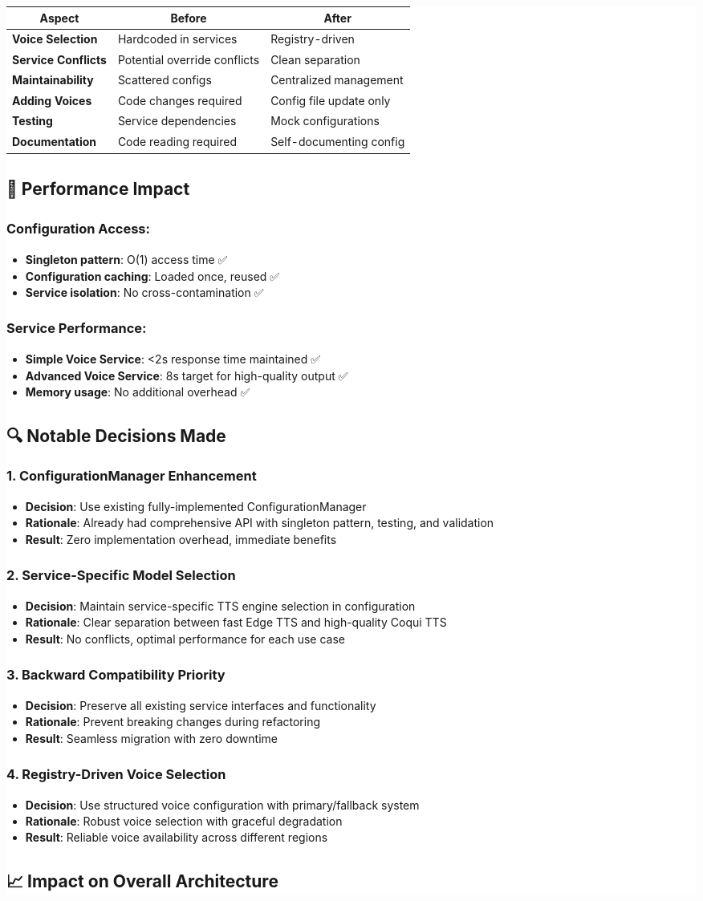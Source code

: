 | Aspect | Before | After |
|--------|--------|-------|
| **Voice Selection** | Hardcoded in services | Registry-driven |
| **Service Conflicts** | Potential override conflicts | Clean separation |
| **Maintainability** | Scattered configs | Centralized management |
| **Adding Voices** | Code changes required | Config file update only |
| **Testing** | Service dependencies | Mock configurations |
| **Documentation** | Code reading required | Self-documenting config |

## 🚀 **Performance Impact**

### **Configuration Access:**
- **Singleton pattern**: O(1) access time ✅
- **Configuration caching**: Loaded once, reused ✅
- **Service isolation**: No cross-contamination ✅

### **Service Performance:**
- **Simple Voice Service**: <2s response time maintained ✅
- **Advanced Voice Service**: 8s target for high-quality output ✅
- **Memory usage**: No additional overhead ✅

## 🔍 **Notable Decisions Made**

### **1. ConfigurationManager Enhancement**
- **Decision**: Use existing fully-implemented ConfigurationManager
- **Rationale**: Already had comprehensive API with singleton pattern, testing, and validation
- **Result**: Zero implementation overhead, immediate benefits

### **2. Service-Specific Model Selection**
- **Decision**: Maintain service-specific TTS engine selection in configuration
- **Rationale**: Clear separation between fast Edge TTS and high-quality Coqui TTS
- **Result**: No conflicts, optimal performance for each use case

### **3. Backward Compatibility Priority**
- **Decision**: Preserve all existing service interfaces and functionality
- **Rationale**: Prevent breaking changes during refactoring
- **Result**: Seamless migration with zero downtime

### **4. Registry-Driven Voice Selection**
- **Decision**: Use structured voice configuration with primary/fallback system
- **Rationale**: Robust voice selection with graceful degradation
- **Result**: Reliable voice availability across different regions

## 📈 **Impact on Overall Architecture**
